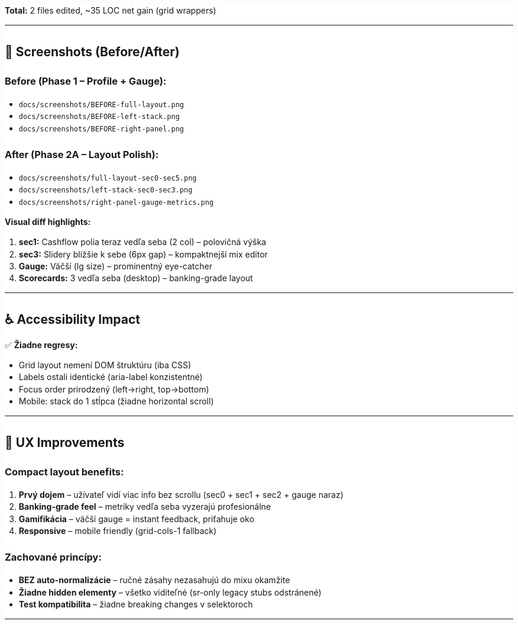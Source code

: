**Total:** 2 files edited, ~35 LOC net gain (grid wrappers)

---

## 📸 Screenshots (Before/After)

### Before (Phase 1 – Profile + Gauge):

- `docs/screenshots/BEFORE-full-layout.png`
- `docs/screenshots/BEFORE-left-stack.png`
- `docs/screenshots/BEFORE-right-panel.png`

### After (Phase 2A – Layout Polish):

- `docs/screenshots/full-layout-sec0-sec5.png`
- `docs/screenshots/left-stack-sec0-sec3.png`
- `docs/screenshots/right-panel-gauge-metrics.png`

**Visual diff highlights:**

1. **sec1:** Cashflow polia teraz vedľa seba (2 col) – polovičná výška
2. **sec3:** Slidery bližšie k sebe (6px gap) – kompaktnejší mix editor
3. **Gauge:** Väčší (lg size) – prominentný eye-catcher
4. **Scorecards:** 3 vedľa seba (desktop) – banking-grade layout

---

## ♿ Accessibility Impact

✅ **Žiadne regresy:**

- Grid layout nemení DOM štruktúru (iba CSS)
- Labels ostali identické (aria-label konzistentné)
- Focus order prirodzený (left→right, top→bottom)
- Mobile: stack do 1 stĺpca (žiadne horizontal scroll)

---

## 🎨 UX Improvements

### Compact layout benefits:

1. **Prvý dojem** – užívateľ vidí viac info bez scrollu (sec0 + sec1 + sec2 + gauge naraz)
2. **Banking-grade feel** – metriky vedľa seba vyzerajú profesionálne
3. **Gamifikácia** – väčší gauge = instant feedback, priťahuje oko
4. **Responsive** – mobile friendly (grid-cols-1 fallback)

### Zachované princípy:

- **BEZ auto-normalizácie** – ručné zásahy nezasahujú do mixu okamžite
- **Žiadne hidden elementy** – všetko viditeľné (sr-only legacy stubs odstránené)
- **Test kompatibilita** – žiadne breaking changes v selektoroch

---